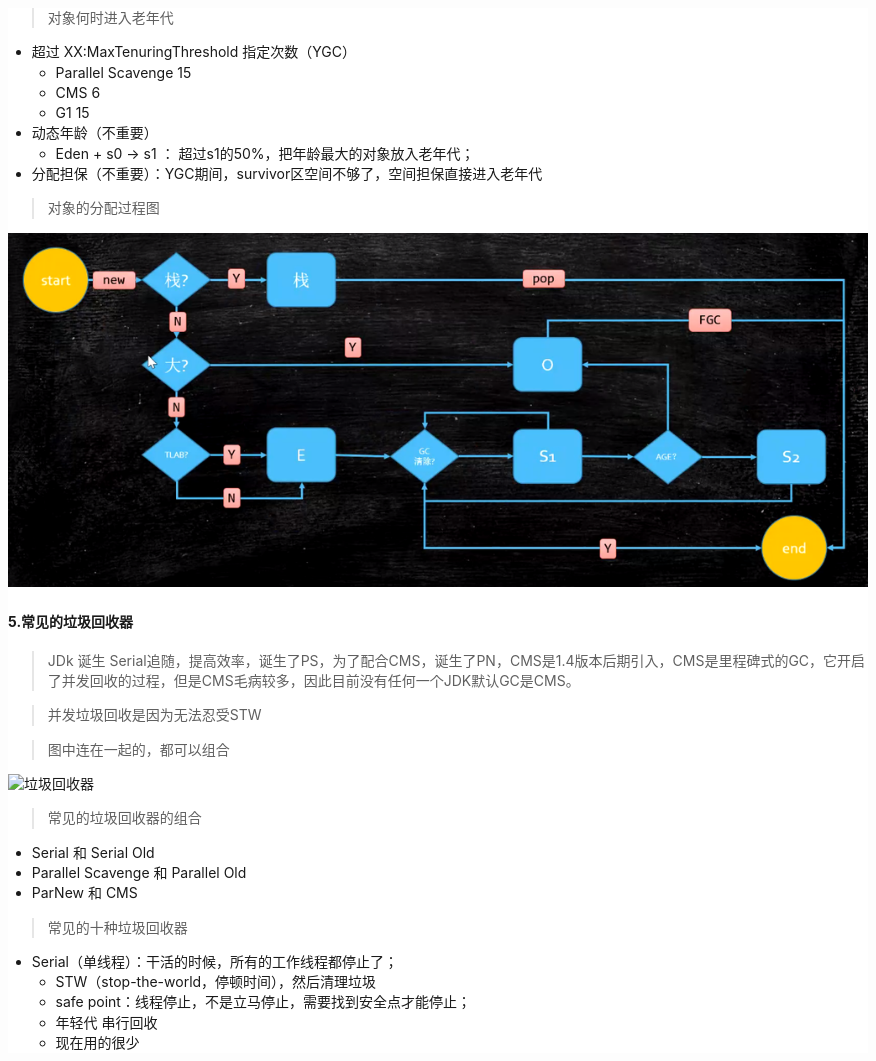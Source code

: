 > 对象何时进入老年代
- 超过 XX:MaxTenuringThreshold 指定次数（YGC）
  - Parallel Scavenge 15
  - CMS 6
  - G1 15
- 动态年龄（不重要）
  - Eden + s0 -> s1 ： 超过s1的50%，把年龄最大的对象放入老年代；
- 分配担保（不重要）：YGC期间，survivor区空间不够了，空间担保直接进入老年代

> 对象的分配过程图

  ![对象分配过程图](./pics/对象分配过程图.png)


#### 5.常见的垃圾回收器
> JDk 诞生 Serial追随，提高效率，诞生了PS，为了配合CMS，诞生了PN，CMS是1.4版本后期引入，CMS是里程碑式的GC，它开启了并发回收的过程，但是CMS毛病较多，因此目前没有任何一个JDK默认GC是CMS。

> 并发垃圾回收是因为无法忍受STW


> 图中连在一起的，都可以组合

  ![垃圾回收器](./pics/GC和GC-Tuning_8.png)

> 常见的垃圾回收器的组合
- Serial 和 Serial Old
- Parallel Scavenge 和 Parallel Old
- ParNew 和 CMS


> 常见的十种垃圾回收器

- Serial（单线程）：干活的时候，所有的工作线程都停止了；
  - STW（stop-the-world，停顿时间），然后清理垃圾
  - safe point：线程停止，不是立马停止，需要找到安全点才能停止；
  - 年轻代 串行回收
  - 现在用的很少
